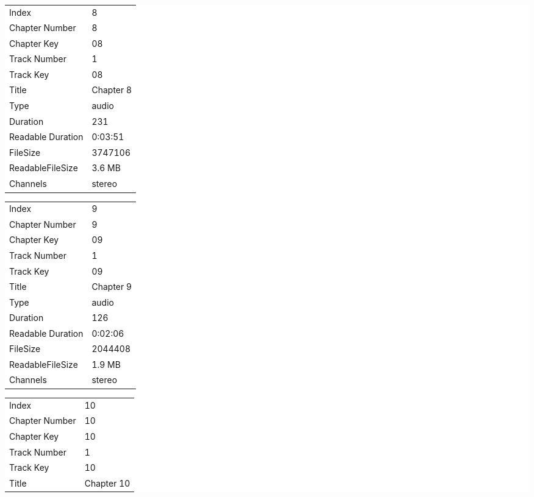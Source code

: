 |  |  |
| - | - |
| Index | 8 |
| Chapter Number | 8 |
| Chapter Key | 08 |
| Track Number | 1 |
| Track Key | 08 |
| Title | Chapter 8 |
| Type | audio |
| Duration | 231 |
| Readable Duration | 0:03:51 |
| FileSize | 3747106 |
| ReadableFileSize | 3.6 MB |
| Channels | stereo |

|  |  |
| - | - |
| Index | 9 |
| Chapter Number | 9 |
| Chapter Key | 09 |
| Track Number | 1 |
| Track Key | 09 |
| Title | Chapter 9 |
| Type | audio |
| Duration | 126 |
| Readable Duration | 0:02:06 |
| FileSize | 2044408 |
| ReadableFileSize | 1.9 MB |
| Channels | stereo |

|  |  |
| - | - |
| Index | 10 |
| Chapter Number | 10 |
| Chapter Key | 10 |
| Track Number | 1 |
| Track Key | 10 |
| Title | Chapter 10 |